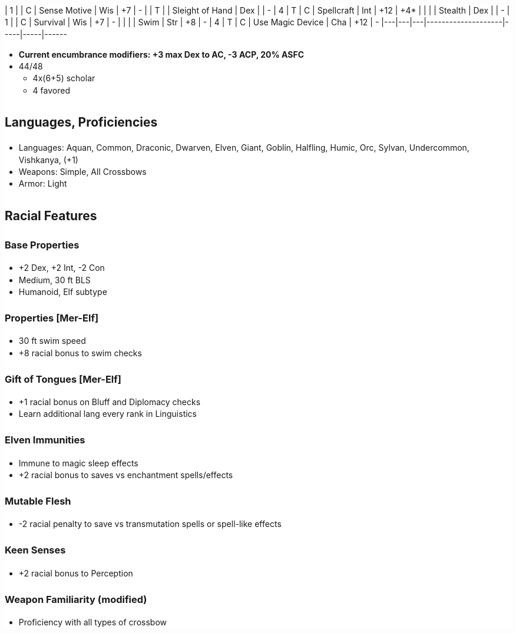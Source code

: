 | 1 |   | C | Sense Motive       | Wis | +7  | -
|   | T |   | Sleight of Hand    | Dex |     | -
| 4 | T | C | Spellcraft         | Int | +12 | +4*
|   |   |   | Stealth            | Dex |     | -
| 1 |   | C | Survival           | Wis | +7  | -
|   |   |   | Swim               | Str | +8  | -
| 4 | T | C | Use Magic Device   | Cha | +12 | -
|---|---|---|--------------------|-----|-----|------
- **Current encumbrance modifiers: +3 max Dex to AC, -3 ACP, 20% ASFC**
- 44/48
    - 4x(6+5) scholar
    - 4 favored

## Languages, Proficiencies
- Languages: Aquan, Common, Draconic, Dwarven, Elven, Giant, Goblin, Halfling, Humic, Orc, Sylvan, Undercommon, Vishkanya, (+1)
- Weapons:   Simple, All Crossbows
- Armor:     Light

## Racial Features
### Base Properties
- +2 Dex, +2 Int, -2 Con
- Medium, 30 ft BLS
- Humanoid, Elf subtype

### Properties [Mer-Elf]
- 30 ft swim speed
- +8 racial bonus to swim checks

### Gift of Tongues [Mer-Elf]
- +1 racial bonus on Bluff and Diplomacy checks
- Learn additional lang every rank in Linguistics

### Elven Immunities
- Immune to magic sleep effects
- +2 racial bonus to saves vs enchantment spells/effects

### Mutable Flesh
- -2 racial penalty to save vs transmutation spells or spell-like effects

### Keen Senses
- +2 racial bonus to Perception

### Weapon Familiarity (modified)
- Proficiency with all types of crossbow
